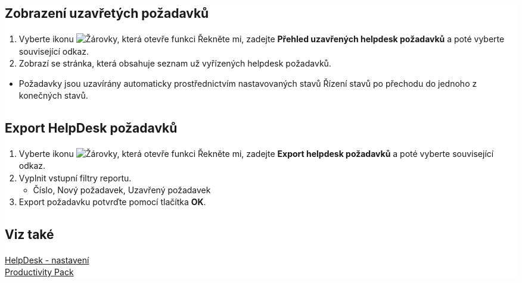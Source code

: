 ## Zobrazení uzavřetých požadavků

1. Vyberte ikonu ![Žárovky, která otevře funkci Řekněte mi](media/ui-search/search_small.png "Řekněte mi, co chcete dělat"), zadejte **Přehled uzavřených helpdesk požadavků** a poté vyberte související odkaz.
2. Zobrazí se stránka, která obsahuje seznam už vyřízených helpdesk požadavků.

- Požadavky jsou uzavírány automaticky prostřednictvím nastavovaných stavů Řízení stavů po přechodu do jednoho z konečných stavů.

## Export HelpDesk požadavků

1. Vyberte ikonu ![Žárovky, která otevře funkci Řekněte mi](media/ui-search/search_small.png "Řekněte mi, co chcete dělat"), zadejte **Export helpdesk požadavků** a poté vyberte související odkaz.
2. Vyplnit vstupní filtry reportu.
    - Číslo, Nový požadavek, Uzavřený požadavek
3. Export požadavku potvrďte pomocí tlačítka **OK**.

## Viz také
[HelpDesk - nastavení](helpdesk-setup.md)  
[Productivity Pack](productivity-pack.md)
